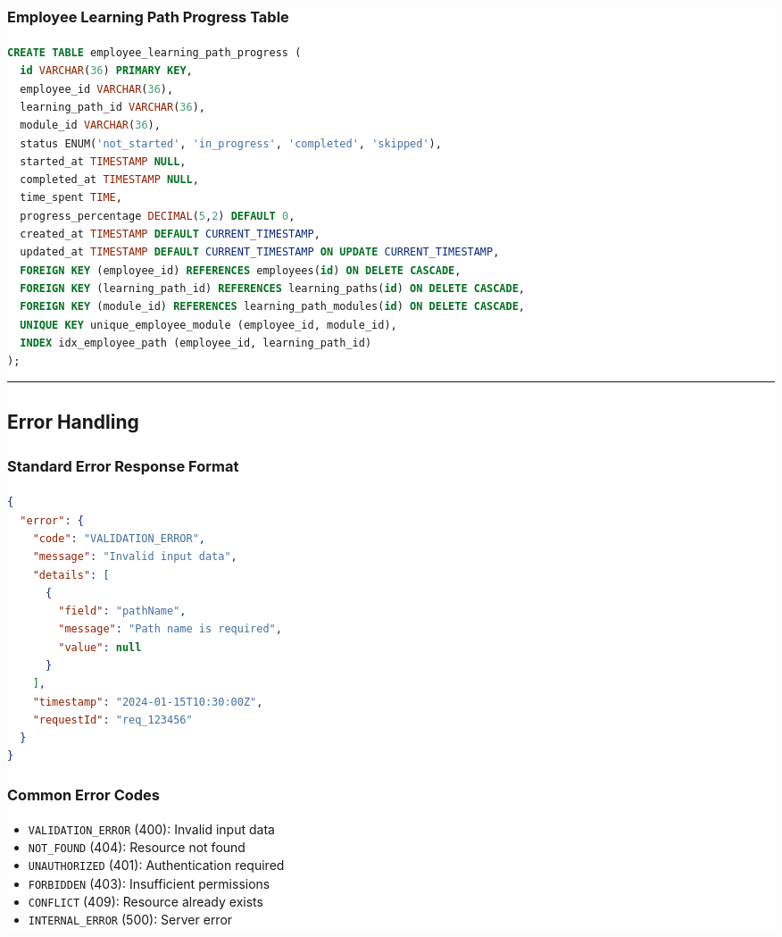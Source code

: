 ### Employee Learning Path Progress Table
```sql
CREATE TABLE employee_learning_path_progress (
  id VARCHAR(36) PRIMARY KEY,
  employee_id VARCHAR(36),
  learning_path_id VARCHAR(36),
  module_id VARCHAR(36),
  status ENUM('not_started', 'in_progress', 'completed', 'skipped'),
  started_at TIMESTAMP NULL,
  completed_at TIMESTAMP NULL,
  time_spent TIME,
  progress_percentage DECIMAL(5,2) DEFAULT 0,
  created_at TIMESTAMP DEFAULT CURRENT_TIMESTAMP,
  updated_at TIMESTAMP DEFAULT CURRENT_TIMESTAMP ON UPDATE CURRENT_TIMESTAMP,
  FOREIGN KEY (employee_id) REFERENCES employees(id) ON DELETE CASCADE,
  FOREIGN KEY (learning_path_id) REFERENCES learning_paths(id) ON DELETE CASCADE,
  FOREIGN KEY (module_id) REFERENCES learning_path_modules(id) ON DELETE CASCADE,
  UNIQUE KEY unique_employee_module (employee_id, module_id),
  INDEX idx_employee_path (employee_id, learning_path_id)
);
```

---

## Error Handling

### Standard Error Response Format
```json
{
  "error": {
    "code": "VALIDATION_ERROR",
    "message": "Invalid input data",
    "details": [
      {
        "field": "pathName",
        "message": "Path name is required",
        "value": null
      }
    ],
    "timestamp": "2024-01-15T10:30:00Z",
    "requestId": "req_123456"
  }
}
```

### Common Error Codes
- `VALIDATION_ERROR` (400): Invalid input data
- `NOT_FOUND` (404): Resource not found
- `UNAUTHORIZED` (401): Authentication required
- `FORBIDDEN` (403): Insufficient permissions
- `CONFLICT` (409): Resource already exists
- `INTERNAL_ERROR` (500): Server error
